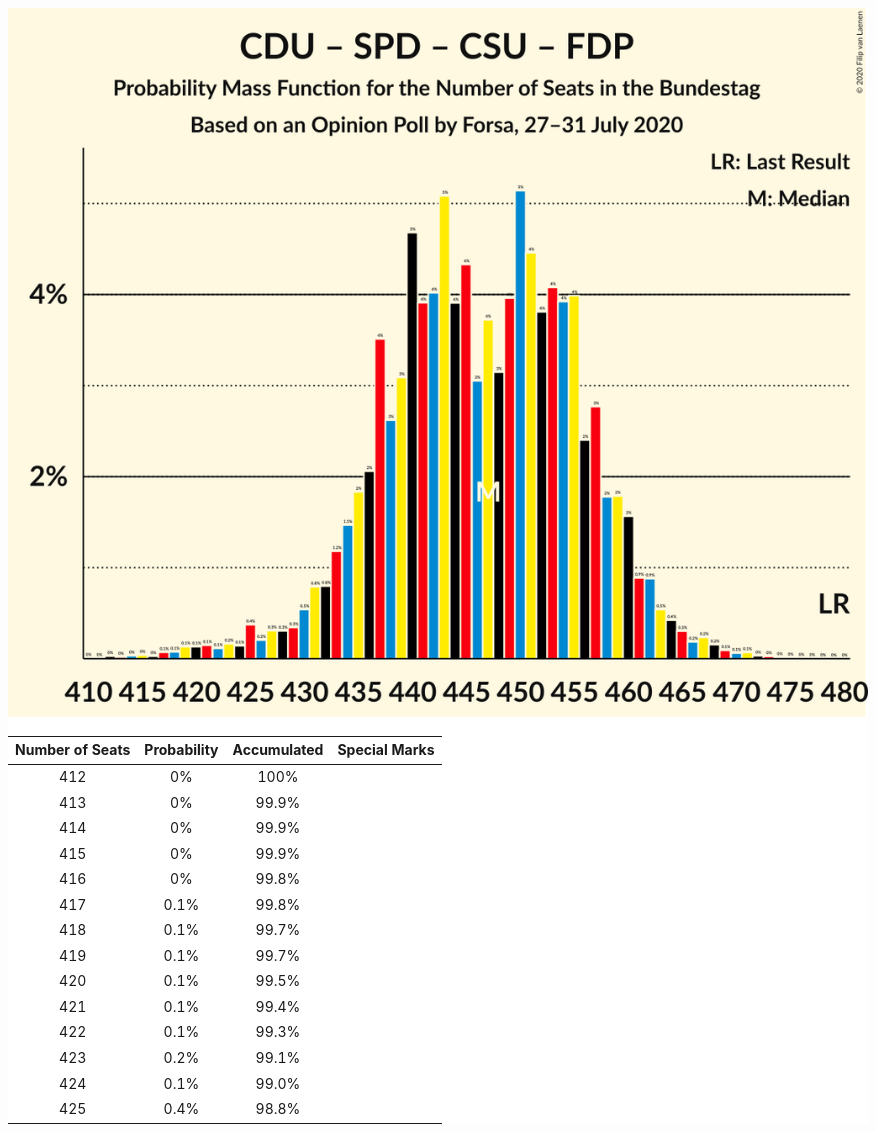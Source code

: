 ![Graph with seats probability mass function not yet produced](2020-07-31-Forsa-coalitions-seats-pmf-cdu–spd–csu–fdp.png "Seats Probability Mass Function")

| Number of Seats | Probability | Accumulated | Special Marks |
|:---------------:|:-----------:|:-----------:|:-------------:|
| 412 | 0% | 100% |  |
| 413 | 0% | 99.9% |  |
| 414 | 0% | 99.9% |  |
| 415 | 0% | 99.9% |  |
| 416 | 0% | 99.8% |  |
| 417 | 0.1% | 99.8% |  |
| 418 | 0.1% | 99.7% |  |
| 419 | 0.1% | 99.7% |  |
| 420 | 0.1% | 99.5% |  |
| 421 | 0.1% | 99.4% |  |
| 422 | 0.1% | 99.3% |  |
| 423 | 0.2% | 99.1% |  |
| 424 | 0.1% | 99.0% |  |
| 425 | 0.4% | 98.8% |  |